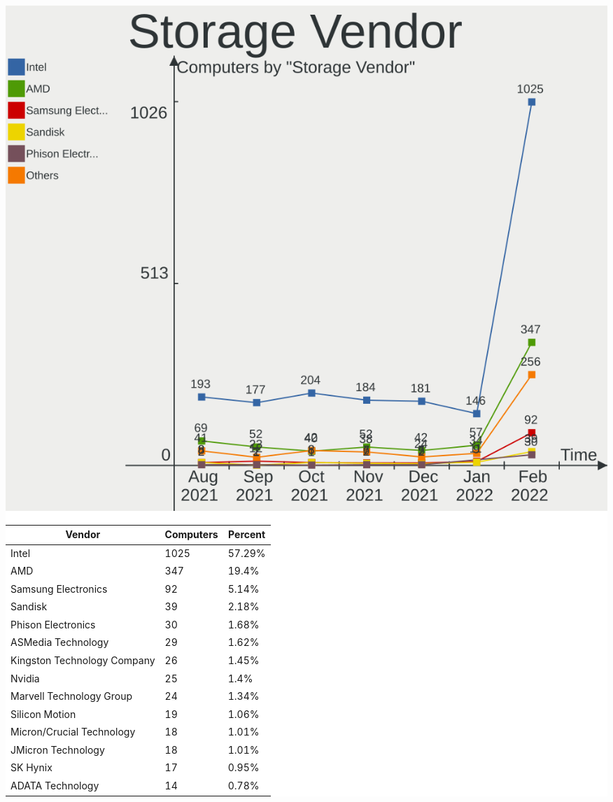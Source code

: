 ![Storage Vendor](./images/line_chart/storage_vendor.svg)

| Vendor                           | Computers | Percent |
|----------------------------------|-----------|---------|
| Intel                            | 1025      | 57.29%  |
| AMD                              | 347       | 19.4%   |
| Samsung Electronics              | 92        | 5.14%   |
| Sandisk                          | 39        | 2.18%   |
| Phison Electronics               | 30        | 1.68%   |
| ASMedia Technology               | 29        | 1.62%   |
| Kingston Technology Company      | 26        | 1.45%   |
| Nvidia                           | 25        | 1.4%    |
| Marvell Technology Group         | 24        | 1.34%   |
| Silicon Motion                   | 19        | 1.06%   |
| Micron/Crucial Technology        | 18        | 1.01%   |
| JMicron Technology               | 18        | 1.01%   |
| SK Hynix                         | 17        | 0.95%   |
| ADATA Technology                 | 14        | 0.78%   |